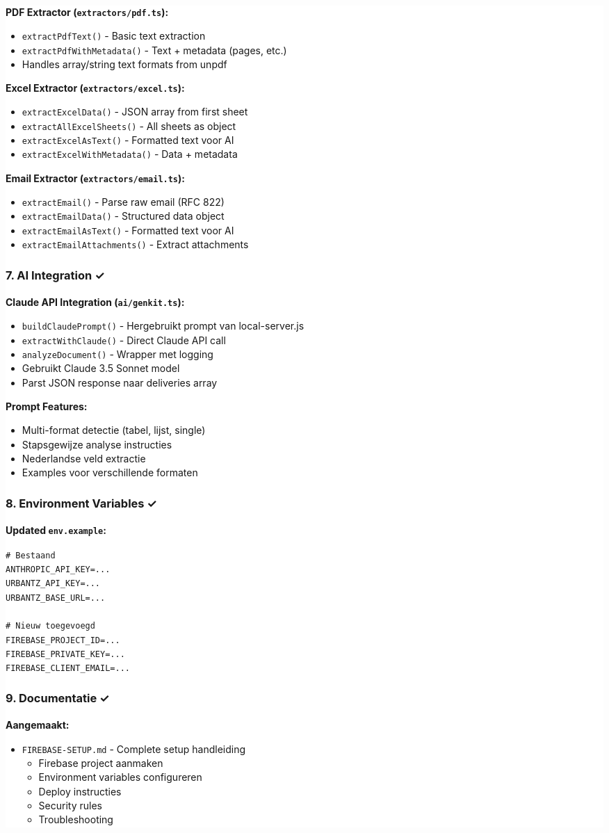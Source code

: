 **PDF Extractor (`extractors/pdf.ts`):**
- `extractPdfText()` - Basic text extraction
- `extractPdfWithMetadata()` - Text + metadata (pages, etc.)
- Handles array/string text formats from unpdf

**Excel Extractor (`extractors/excel.ts`):**
- `extractExcelData()` - JSON array from first sheet
- `extractAllExcelSheets()` - All sheets as object
- `extractExcelAsText()` - Formatted text voor AI
- `extractExcelWithMetadata()` - Data + metadata

**Email Extractor (`extractors/email.ts`):**
- `extractEmail()` - Parse raw email (RFC 822)
- `extractEmailData()` - Structured data object
- `extractEmailAsText()` - Formatted text voor AI
- `extractEmailAttachments()` - Extract attachments

### 7. AI Integration ✓

**Claude API Integration (`ai/genkit.ts`):**
- `buildClaudePrompt()` - Hergebruikt prompt van local-server.js
- `extractWithClaude()` - Direct Claude API call
- `analyzeDocument()` - Wrapper met logging
- Gebruikt Claude 3.5 Sonnet model
- Parst JSON response naar deliveries array

**Prompt Features:**
- Multi-format detectie (tabel, lijst, single)
- Stapsgewijze analyse instructies
- Nederlandse veld extractie
- Examples voor verschillende formaten

### 8. Environment Variables ✓

**Updated `env.example`:**
```env
# Bestaand
ANTHROPIC_API_KEY=...
URBANTZ_API_KEY=...
URBANTZ_BASE_URL=...

# Nieuw toegevoegd
FIREBASE_PROJECT_ID=...
FIREBASE_PRIVATE_KEY=...
FIREBASE_CLIENT_EMAIL=...
```

### 9. Documentatie ✓

**Aangemaakt:**
- `FIREBASE-SETUP.md` - Complete setup handleiding
  - Firebase project aanmaken
  - Environment variables configureren
  - Deploy instructies
  - Security rules
  - Troubleshooting
